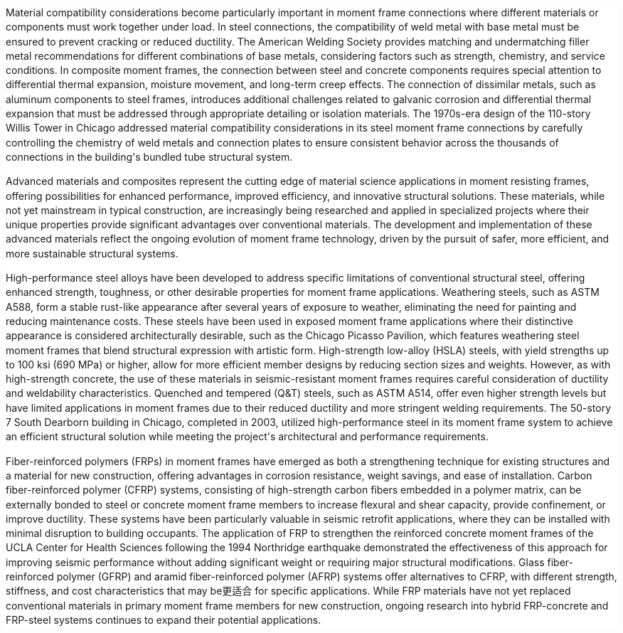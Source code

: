Material compatibility considerations become particularly important in moment frame connections where different materials or components must work together under load. In steel connections, the compatibility of weld metal with base metal must be ensured to prevent cracking or reduced ductility. The American Welding Society provides matching and undermatching filler metal recommendations for different combinations of base metals, considering factors such as strength, chemistry, and service conditions. In composite moment frames, the connection between steel and concrete components requires special attention to differential thermal expansion, moisture movement, and long-term creep effects. The connection of dissimilar metals, such as aluminum components to steel frames, introduces additional challenges related to galvanic corrosion and differential thermal expansion that must be addressed through appropriate detailing or isolation materials. The 1970s-era design of the 110-story Willis Tower in Chicago addressed material compatibility considerations in its steel moment frame connections by carefully controlling the chemistry of weld metals and connection plates to ensure consistent behavior across the thousands of connections in the building's bundled tube structural system.

Advanced materials and composites represent the cutting edge of material science applications in moment resisting frames, offering possibilities for enhanced performance, improved efficiency, and innovative structural solutions. These materials, while not yet mainstream in typical construction, are increasingly being researched and applied in specialized projects where their unique properties provide significant advantages over conventional materials. The development and implementation of these advanced materials reflect the ongoing evolution of moment frame technology, driven by the pursuit of safer, more efficient, and more sustainable structural systems.

High-performance steel alloys have been developed to address specific limitations of conventional structural steel, offering enhanced strength, toughness, or other desirable properties for moment frame applications. Weathering steels, such as ASTM A588, form a stable rust-like appearance after several years of exposure to weather, eliminating the need for painting and reducing maintenance costs. These steels have been used in exposed moment frame applications where their distinctive appearance is considered architecturally desirable, such as the Chicago Picasso Pavilion, which features weathering steel moment frames that blend structural expression with artistic form. High-strength low-alloy (HSLA) steels, with yield strengths up to 100 ksi (690 MPa) or higher, allow for more efficient member designs by reducing section sizes and weights. However, as with high-strength concrete, the use of these materials in seismic-resistant moment frames requires careful consideration of ductility and weldability characteristics. Quenched and tempered (Q&T) steels, such as ASTM A514, offer even higher strength levels but have limited applications in moment frames due to their reduced ductility and more stringent welding requirements. The 50-story 7 South Dearborn building in Chicago, completed in 2003, utilized high-performance steel in its moment frame system to achieve an efficient structural solution while meeting the project's architectural and performance requirements.

Fiber-reinforced polymers (FRPs) in moment frames have emerged as both a strengthening technique for existing structures and a material for new construction, offering advantages in corrosion resistance, weight savings, and ease of installation. Carbon fiber-reinforced polymer (CFRP) systems, consisting of high-strength carbon fibers embedded in a polymer matrix, can be externally bonded to steel or concrete moment frame members to increase flexural and shear capacity, provide confinement, or improve ductility. These systems have been particularly valuable in seismic retrofit applications, where they can be installed with minimal disruption to building occupants. The application of FRP to strengthen the reinforced concrete moment frames of the UCLA Center for Health Sciences following the 1994 Northridge earthquake demonstrated the effectiveness of this approach for improving seismic performance without adding significant weight or requiring major structural modifications. Glass fiber-reinforced polymer (GFRP) and aramid fiber-reinforced polymer (AFRP) systems offer alternatives to CFRP, with different strength, stiffness, and cost characteristics that may be更适合 for specific applications. While FRP materials have not yet replaced conventional materials in primary moment frame members for new construction, ongoing research into hybrid FRP-concrete and FRP-steel systems continues to expand their potential applications.
